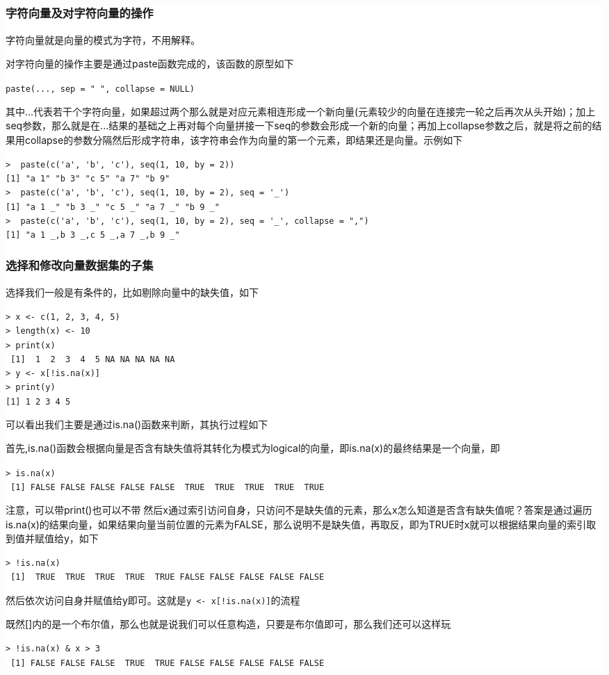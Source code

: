 ### 字符向量及对字符向量的操作
字符向量就是向量的模式为字符，不用解释。

对字符向量的操作主要是通过paste函数完成的，该函数的原型如下

```
paste(..., sep = " ", collapse = NULL)
```

其中...代表若干个字符向量，如果超过两个那么就是对应元素相连形成一个新向量(元素较少的向量在连接完一轮之后再次从头开始)；加上seq参数，那么就是在...结果的基础之上再对每个向量拼接一下seq的参数会形成一个新的向量；再加上collapse参数之后，就是将之前的结果用collapse的参数分隔然后形成字符串，该字符串会作为向量的第一个元素，即结果还是向量。示例如下

```
>  paste(c('a', 'b', 'c'), seq(1, 10, by = 2))
[1] "a 1" "b 3" "c 5" "a 7" "b 9"
>  paste(c('a', 'b', 'c'), seq(1, 10, by = 2), seq = '_')
[1] "a 1 _" "b 3 _" "c 5 _" "a 7 _" "b 9 _"
>  paste(c('a', 'b', 'c'), seq(1, 10, by = 2), seq = '_', collapse = ",")
[1] "a 1 _,b 3 _,c 5 _,a 7 _,b 9 _"
```

### 选择和修改向量数据集的子集
选择我们一般是有条件的，比如剔除向量中的缺失值，如下

```
> x <- c(1, 2, 3, 4, 5)
> length(x) <- 10
> print(x)
 [1]  1  2  3  4  5 NA NA NA NA NA
> y <- x[!is.na(x)]
> print(y)
[1] 1 2 3 4 5
```

可以看出我们主要是通过is.na()函数来判断，其执行过程如下

首先,is.na()函数会根据向量是否含有缺失值将其转化为模式为logical的向量，即is.na(x)的最终结果是一个向量，即

```
> is.na(x)
 [1] FALSE FALSE FALSE FALSE FALSE  TRUE  TRUE  TRUE  TRUE  TRUE
```

注意，可以带print()也可以不带
然后x通过索引访问自身，只访问不是缺失值的元素，那么x怎么知道是否含有缺失值呢？答案是通过遍历is.na(x)的结果向量，如果结果向量当前位置的元素为FALSE，那么说明不是缺失值，再取反，即为TRUE时x就可以根据结果向量的索引取到值并赋值给y，如下

```
> !is.na(x)
 [1]  TRUE  TRUE  TRUE  TRUE  TRUE FALSE FALSE FALSE FALSE FALSE
```

然后依次访问自身并赋值给y即可。这就是`y <- x[!is.na(x)]`的流程

既然[]内的是一个布尔值，那么也就是说我们可以任意构造，只要是布尔值即可，那么我们还可以这样玩

```
> !is.na(x) & x > 3
 [1] FALSE FALSE FALSE  TRUE  TRUE FALSE FALSE FALSE FALSE FALSE
```
